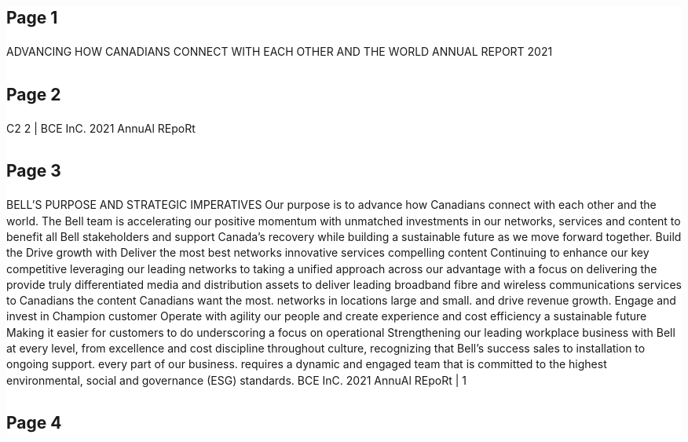 ## Page 1

ADVANCING
HOW CANADIANS
CONNECT
WITH EACH OTHER
AND THE WORLD
ANNUAL REPORT 2021

## Page 2

C2
2 | BCE InC. 2021 AnnuAl REpoRt

## Page 3

BELL’S PURPOSE AND STRATEGIC IMPERATIVES
Our purpose is to advance how Canadians
connect with each other and the world.
The Bell team is accelerating our positive
momentum with unmatched investments in
our networks, services and content to benefit
all Bell stakeholders and support Canada’s
recovery while building a sustainable future
as we move forward together.
Build the Drive growth with Deliver the most
best networks innovative services compelling content
Continuing to enhance our key competitive leveraging our leading networks to taking a unified approach across our
advantage with a focus on delivering the provide truly differentiated media and distribution assets to deliver
leading broadband fibre and wireless communications services to Canadians the content Canadians want the most.
networks in locations large and small. and drive revenue growth.
Engage and invest in
Champion customer Operate with agility our people and create
experience and cost efficiency a sustainable future
Making it easier for customers to do underscoring a focus on operational Strengthening our leading workplace
business with Bell at every level, from excellence and cost discipline throughout culture, recognizing that Bell’s success
sales to installation to ongoing support. every part of our business. requires a dynamic and engaged team
that is committed to the highest
environmental, social and governance
(ESG) standards.
BCE InC. 2021 AnnuAl REpoRt | 1

## Page 4
